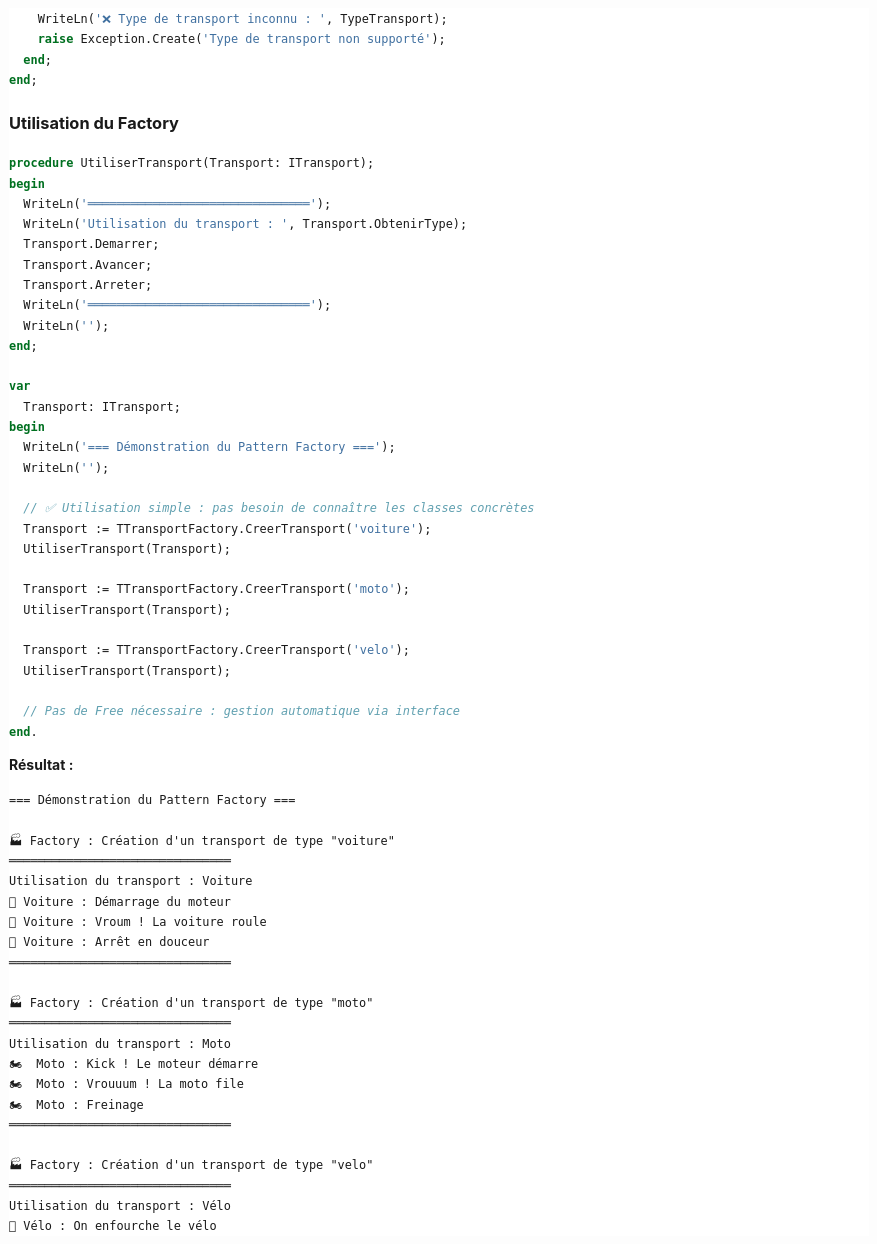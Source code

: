 ```pascal
    WriteLn('❌ Type de transport inconnu : ', TypeTransport);
    raise Exception.Create('Type de transport non supporté');
  end;
end;
```

### Utilisation du Factory

```pascal
procedure UtiliserTransport(Transport: ITransport);
begin
  WriteLn('═══════════════════════════════');
  WriteLn('Utilisation du transport : ', Transport.ObtenirType);
  Transport.Demarrer;
  Transport.Avancer;
  Transport.Arreter;
  WriteLn('═══════════════════════════════');
  WriteLn('');
end;

var
  Transport: ITransport;
begin
  WriteLn('=== Démonstration du Pattern Factory ===');
  WriteLn('');

  // ✅ Utilisation simple : pas besoin de connaître les classes concrètes
  Transport := TTransportFactory.CreerTransport('voiture');
  UtiliserTransport(Transport);

  Transport := TTransportFactory.CreerTransport('moto');
  UtiliserTransport(Transport);

  Transport := TTransportFactory.CreerTransport('velo');
  UtiliserTransport(Transport);

  // Pas de Free nécessaire : gestion automatique via interface
end.
```

**Résultat :**
```
=== Démonstration du Pattern Factory ===

🏭 Factory : Création d'un transport de type "voiture"
═══════════════════════════════
Utilisation du transport : Voiture
🚗 Voiture : Démarrage du moteur
🚗 Voiture : Vroum ! La voiture roule
🚗 Voiture : Arrêt en douceur
═══════════════════════════════

🏭 Factory : Création d'un transport de type "moto"
═══════════════════════════════
Utilisation du transport : Moto
🏍️  Moto : Kick ! Le moteur démarre
🏍️  Moto : Vrouuum ! La moto file
🏍️  Moto : Freinage
═══════════════════════════════

🏭 Factory : Création d'un transport de type "velo"
═══════════════════════════════
Utilisation du transport : Vélo
🚴 Vélo : On enfourche le vélo
```